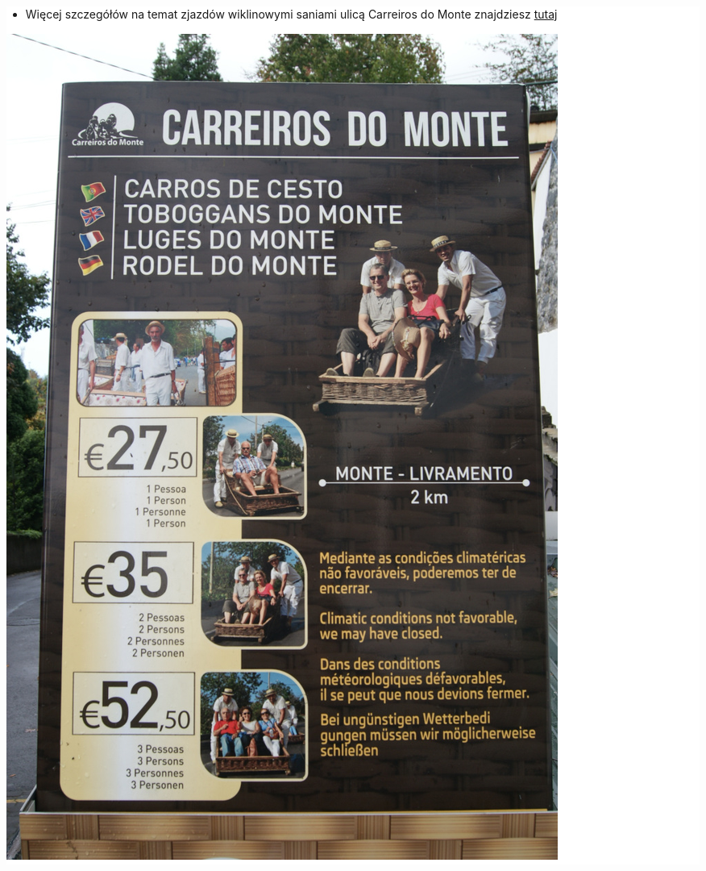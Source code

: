* Więcej szczegółów na temat zjazdów wiklinowymi saniami ulicą Carreiros do Monte znajdziesz [tutaj](https://www.carreirosdomonte.com/v3/en/index.php)
<img src="/assets/Portugal/Madeira/Funchal/DSC08446.JPG" />
